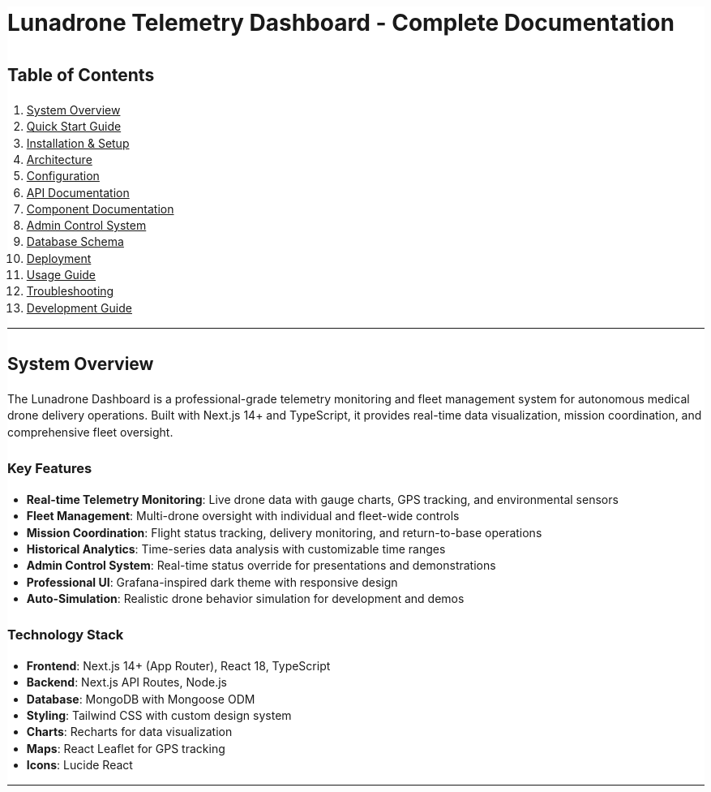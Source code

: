 # Lunadrone Telemetry Dashboard - Complete Documentation

## Table of Contents

1. [System Overview](#system-overview)
2. [Quick Start Guide](#quick-start-guide)
3. [Installation & Setup](#installation--setup)
4. [Architecture](#architecture)
5. [Configuration](#configuration)
6. [API Documentation](#api-documentation)
7. [Component Documentation](#component-documentation)
8. [Admin Control System](#admin-control-system)
9. [Database Schema](#database-schema)
10. [Deployment](#deployment)
11. [Usage Guide](#usage-guide)
12. [Troubleshooting](#troubleshooting)
13. [Development Guide](#development-guide)

---

## System Overview

The Lunadrone Dashboard is a professional-grade telemetry monitoring and fleet management system for autonomous medical drone delivery operations. Built with Next.js 14+ and TypeScript, it provides real-time data visualization, mission coordination, and comprehensive fleet oversight.

### Key Features

- **Real-time Telemetry Monitoring**: Live drone data with gauge charts, GPS tracking, and environmental sensors
- **Fleet Management**: Multi-drone oversight with individual and fleet-wide controls
- **Mission Coordination**: Flight status tracking, delivery monitoring, and return-to-base operations
- **Historical Analytics**: Time-series data analysis with customizable time ranges
- **Admin Control System**: Real-time status override for presentations and demonstrations
- **Professional UI**: Grafana-inspired dark theme with responsive design
- **Auto-Simulation**: Realistic drone behavior simulation for development and demos

### Technology Stack

- **Frontend**: Next.js 14+ (App Router), React 18, TypeScript
- **Backend**: Next.js API Routes, Node.js
- **Database**: MongoDB with Mongoose ODM
- **Styling**: Tailwind CSS with custom design system
- **Charts**: Recharts for data visualization
- **Maps**: React Leaflet for GPS tracking
- **Icons**: Lucide React

---
